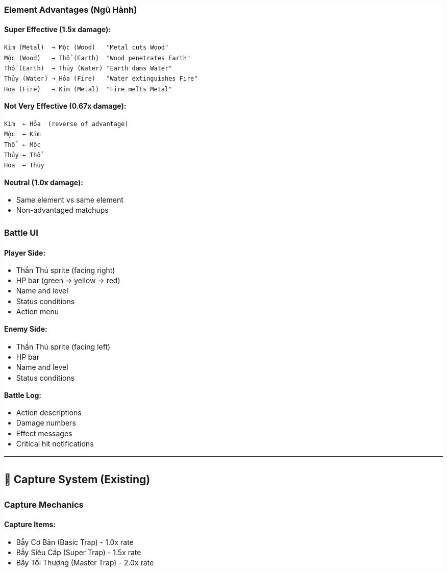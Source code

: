 ### Element Advantages (Ngũ Hành)

**Super Effective (1.5x damage):**
```
Kim (Metal)  → Mộc (Wood)   "Metal cuts Wood"
Mộc (Wood)   → Thổ (Earth)  "Wood penetrates Earth"
Thổ (Earth)  → Thủy (Water) "Earth dams Water"
Thủy (Water) → Hỏa (Fire)   "Water extinguishes Fire"
Hỏa (Fire)   → Kim (Metal)  "Fire melts Metal"
```

**Not Very Effective (0.67x damage):**
```
Kim  ← Hỏa  (reverse of advantage)
Mộc  ← Kim
Thổ  ← Mộc
Thủy ← Thổ
Hỏa  ← Thủy
```

**Neutral (1.0x damage):**
- Same element vs same element
- Non-advantaged matchups

### Battle UI

**Player Side:**
- Thần Thú sprite (facing right)
- HP bar (green → yellow → red)
- Name and level
- Status conditions
- Action menu

**Enemy Side:**
- Thần Thú sprite (facing left)
- HP bar
- Name and level
- Status conditions

**Battle Log:**
- Action descriptions
- Damage numbers
- Effect messages
- Critical hit notifications

---

## 🎣 Capture System (Existing)

### Capture Mechanics

**Capture Items:**
- Bẫy Cơ Bản (Basic Trap) - 1.0x rate
- Bẫy Siêu Cấp (Super Trap) - 1.5x rate
- Bẫy Tối Thượng (Master Trap) - 2.0x rate
